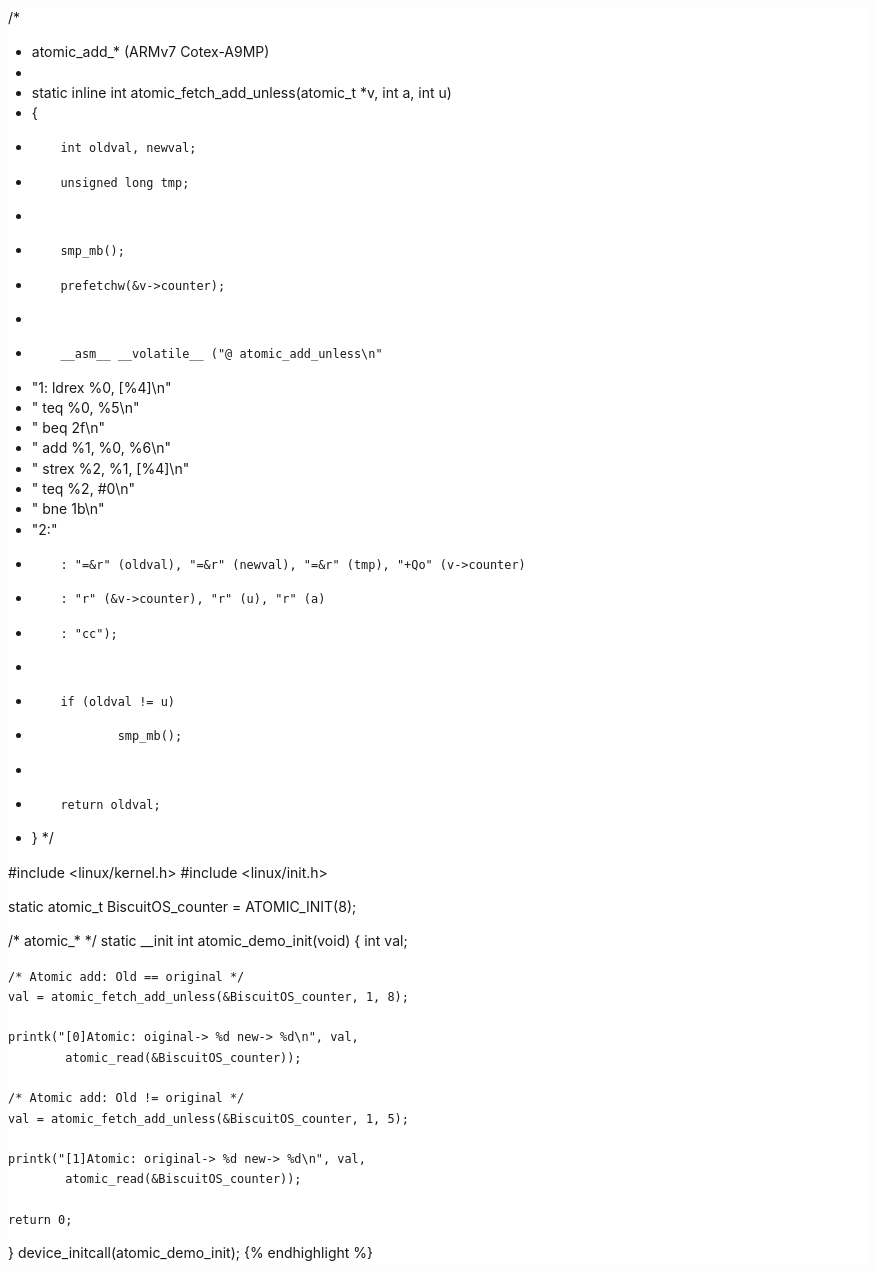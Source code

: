 
/*
 * atomic_add_* (ARMv7 Cotex-A9MP)
 *
 * static inline int atomic_fetch_add_unless(atomic_t *v, int a, int u)
 * {
 *         int oldval, newval;
 *         unsigned long tmp;
 *
 *         smp_mb();
 *         prefetchw(&v->counter);
 *
 *         __asm__ __volatile__ ("@ atomic_add_unless\n"
 * "1:     ldrex   %0, [%4]\n"
 * "       teq     %0, %5\n"
 * "       beq     2f\n"
 * "       add     %1, %0, %6\n"
 * "       strex   %2, %1, [%4]\n"
 * "       teq     %2, #0\n"
 * "       bne     1b\n"
 * "2:"
 *         : "=&r" (oldval), "=&r" (newval), "=&r" (tmp), "+Qo" (v->counter)
 *         : "r" (&v->counter), "r" (u), "r" (a)
 *         : "cc");
 *
 *         if (oldval != u)
 *                 smp_mb();
 *
 *         return oldval;
 * }
 */

#include <linux/kernel.h>
#include <linux/init.h>

static atomic_t BiscuitOS_counter = ATOMIC_INIT(8);

/* atomic_* */
static __init int atomic_demo_init(void)
{
	int val;

	/* Atomic add: Old == original */
	val = atomic_fetch_add_unless(&BiscuitOS_counter, 1, 8);

	printk("[0]Atomic: oiginal-> %d new-> %d\n", val,
			atomic_read(&BiscuitOS_counter));

	/* Atomic add: Old != original */
	val = atomic_fetch_add_unless(&BiscuitOS_counter, 1, 5);

	printk("[1]Atomic: original-> %d new-> %d\n", val,
			atomic_read(&BiscuitOS_counter));

	return 0;
}
device_initcall(atomic_demo_init);
{% endhighlight %}
